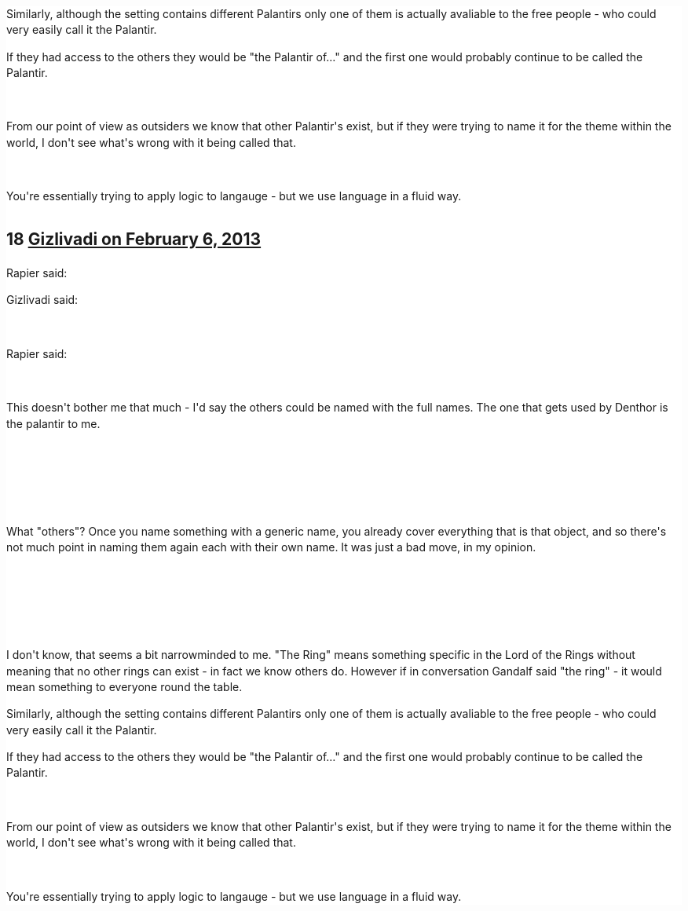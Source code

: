 Similarly, although the setting contains different Palantirs only one of them is actually avaliable to the free people - who could very easily call it the Palantir. 

If they had access to the others they would be "the Palantir of…" and the first one would probably continue to be called the Palantir.

 

From our point of view as outsiders we know that other Palantir's exist, but if they were trying to name it for the theme within the world, I don't see what's wrong with it being called that.

 

You're essentially trying to apply logic to langauge - but we use language in a fluid way.

## 18 [Gizlivadi on February 6, 2013](https://community.fantasyflightgames.com/topic/78744-whos-going-to-be-the-ranger-hero-mentioned-at-the-end-of-the-new-assault-on-osgiliath-article/?do=findComment&comment=759373)

Rapier said:

Gizlivadi said:

 

Rapier said:

 

This doesn't bother me that much - I'd say the others could be named with the full names. The one that gets used by Denthor is the palantir to me.

 

 

 

What "others"? Once you name something with a generic name, you already cover everything that is that object, and so there's not much point in naming them again each with their own name. It was just a bad move, in my opinion.

 

 

 

I don't know, that seems a bit narrowminded to me. "The Ring" means something specific in the Lord of the Rings without meaning that no other rings can exist - in fact we know others do. However if in conversation Gandalf said "the ring" - it would mean something to everyone round the table. 

Similarly, although the setting contains different Palantirs only one of them is actually avaliable to the free people - who could very easily call it the Palantir. 

If they had access to the others they would be "the Palantir of…" and the first one would probably continue to be called the Palantir.

 

From our point of view as outsiders we know that other Palantir's exist, but if they were trying to name it for the theme within the world, I don't see what's wrong with it being called that.

 

You're essentially trying to apply logic to langauge - but we use language in a fluid way.
